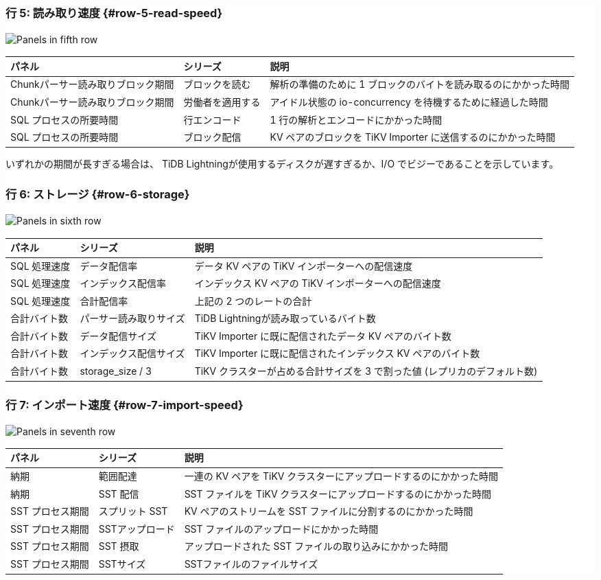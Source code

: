 ### 行 5: 読み取り速度 {#row-5-read-speed}

![Panels in fifth row](/media/lightning-grafana-row-5.png)

| パネル                 | シリーズ     | 説明                                      |
| :------------------ | :------- | :-------------------------------------- |
| Chunkパーサー読み取りブロック期間 | ブロックを読む  | 解析の準備のために 1 ブロックのバイトを読み取るのにかかった時間       |
| Chunkパーサー読み取りブロック期間 | 労働者を適用する | アイドル状態の io-concurrency を待機するために経過した時間   |
| SQL プロセスの所要時間       | 行エンコード   | 1 行の解析とエンコードにかかった時間                     |
| SQL プロセスの所要時間       | ブロック配信   | KV ペアのブロックを TiKV Importer に送信するのにかかった時間 |

いずれかの期間が長すぎる場合は、 TiDB Lightningが使用するディスクが遅すぎるか、I/O でビジーであることを示しています。

### 行 6: ストレージ {#row-6-storage}

![Panels in sixth row](/media/lightning-grafana-row-6.png)

| パネル      | シリーズ             | 説明                                         |
| :------- | :--------------- | :----------------------------------------- |
| SQL 処理速度 | データ配信率           | データ KV ペアの TiKV インポーターへの配信速度               |
| SQL 処理速度 | インデックス配信率        | インデックス KV ペアの TiKV インポーターへの配信速度            |
| SQL 処理速度 | 合計配信率            | 上記の 2 つのレートの合計                             |
| 合計バイト数   | パーサー読み取りサイズ      | TiDB Lightningが読み取っているバイト数                 |
| 合計バイト数   | データ配信サイズ         | TiKV Importer に既に配信されたデータ KV ペアのバイト数       |
| 合計バイト数   | インデックス配信サイズ      | TiKV Importer に既に配信されたインデックス KV ペアのバイト数    |
| 合計バイト数   | storage_size / 3 | TiKV クラスターが占める合計サイズを 3 で割った値 (レプリカのデフォルト数) |

### 行 7: インポート速度 {#row-7-import-speed}

![Panels in seventh row](/media/lightning-grafana-row-7.png)

| パネル        | シリーズ      | 説明                                     |
| :--------- | :-------- | :------------------------------------- |
| 納期         | 範囲配達      | 一連の KV ペアを TiKV クラスターにアップロードするのにかかった時間 |
| 納期         | SST 配信    | SST ファイルを TiKV クラスターにアップロードするのにかかった時間  |
| SST プロセス期間 | スプリット SST | KV ペアのストリームを SST ファイルに分割するのにかかった時間     |
| SST プロセス期間 | SSTアップロード | SST ファイルのアップロードにかかった時間                 |
| SST プロセス期間 | SST 摂取    | アップロードされた SST ファイルの取り込みにかかった時間         |
| SST プロセス期間 | SSTサイズ    | SSTファイルのファイルサイズ                        |
